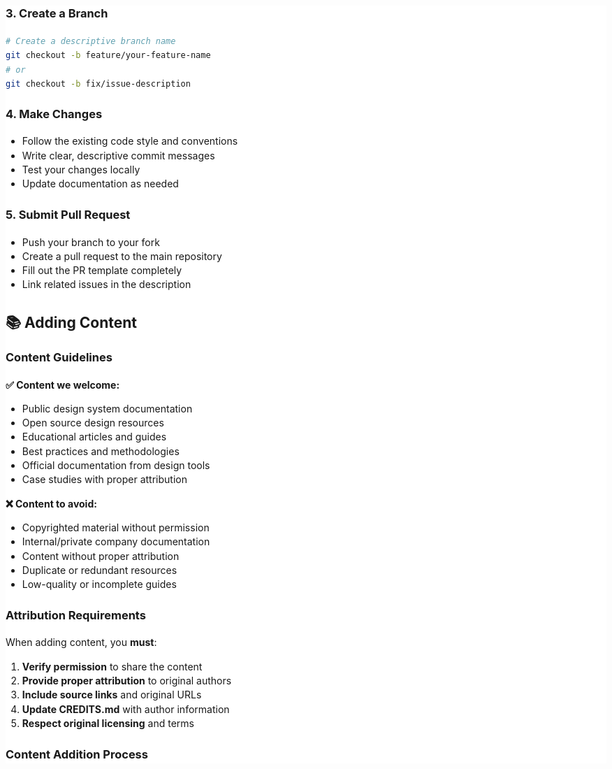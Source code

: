 ### **3. Create a Branch**
```bash
# Create a descriptive branch name
git checkout -b feature/your-feature-name
# or
git checkout -b fix/issue-description
```

### **4. Make Changes**
- Follow the existing code style and conventions
- Write clear, descriptive commit messages
- Test your changes locally
- Update documentation as needed

### **5. Submit Pull Request**
- Push your branch to your fork
- Create a pull request to the main repository
- Fill out the PR template completely
- Link related issues in the description

## 📚 **Adding Content**

### **Content Guidelines**

**✅ Content we welcome:**
- Public design system documentation
- Open source design resources
- Educational articles and guides
- Best practices and methodologies
- Official documentation from design tools
- Case studies with proper attribution

**❌ Content to avoid:**
- Copyrighted material without permission
- Internal/private company documentation
- Content without proper attribution
- Duplicate or redundant resources
- Low-quality or incomplete guides

### **Attribution Requirements**

When adding content, you **must**:

1. **Verify permission** to share the content
2. **Provide proper attribution** to original authors
3. **Include source links** and original URLs
4. **Update CREDITS.md** with author information
5. **Respect original licensing** and terms

### **Content Addition Process**

